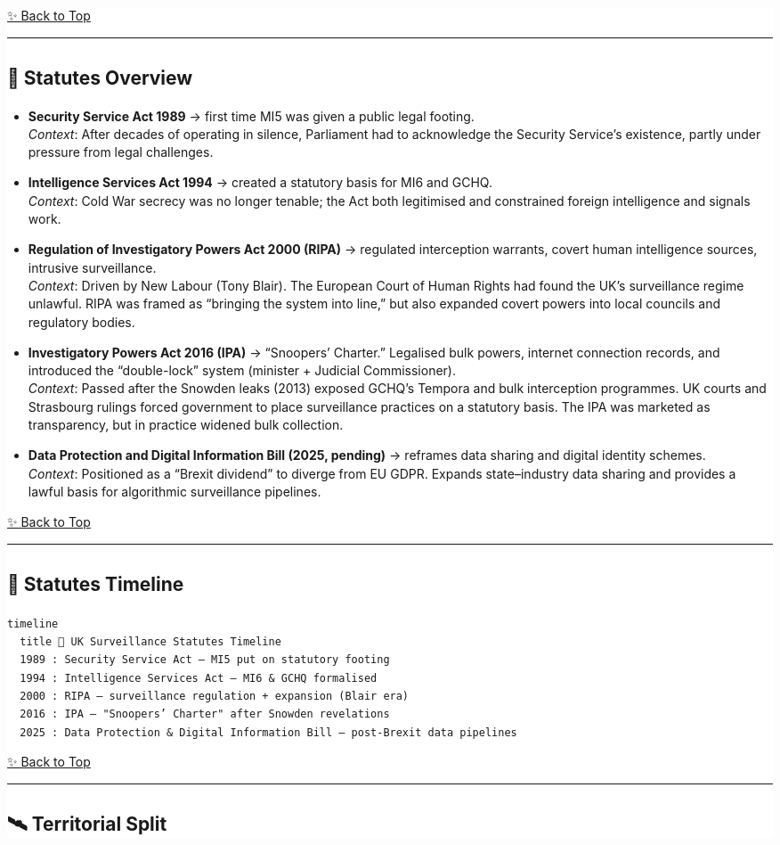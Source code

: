 [✨ Back to Top](#top)  

---
<a id="statutes-text"></a>
## 📜 Statutes Overview  

- **Security Service Act 1989** → first time MI5 was given a public legal footing.  
  *Context*: After decades of operating in silence, Parliament had to acknowledge the Security Service’s existence, partly under pressure from legal challenges.  

- **Intelligence Services Act 1994** → created a statutory basis for MI6 and GCHQ.  
  *Context*: Cold War secrecy was no longer tenable; the Act both legitimised and constrained foreign intelligence and signals work.  

- **Regulation of Investigatory Powers Act 2000 (RIPA)** → regulated interception warrants, covert human intelligence sources, intrusive surveillance.  
  *Context*: Driven by New Labour (Tony Blair). The European Court of Human Rights had found the UK’s surveillance regime unlawful. RIPA was framed as “bringing the system into line,” but also expanded covert powers into local councils and regulatory bodies.  

- **Investigatory Powers Act 2016 (IPA)** → “Snoopers’ Charter.” Legalised bulk powers, internet connection records, and introduced the “double-lock” system (minister + Judicial Commissioner).  
  *Context*: Passed after the Snowden leaks (2013) exposed GCHQ’s Tempora and bulk interception programmes. UK courts and Strasbourg rulings forced government to place surveillance practices on a statutory basis. The IPA was marketed as transparency, but in practice widened bulk collection.  

- **Data Protection and Digital Information Bill (2025, pending)** → reframes data sharing and digital identity schemes.  
  *Context*: Positioned as a “Brexit dividend” to diverge from EU GDPR. Expands state–industry data sharing and provides a lawful basis for algorithmic surveillance pipelines.

[✨ Back to Top](#top)  

---
<a id="statutes-timeline"></a>
## 📜 Statutes Timeline  

```mermaid
timeline
  title 📜 UK Surveillance Statutes Timeline
  1989 : Security Service Act — MI5 put on statutory footing
  1994 : Intelligence Services Act — MI6 & GCHQ formalised
  2000 : RIPA — surveillance regulation + expansion (Blair era)
  2016 : IPA — "Snoopers’ Charter" after Snowden revelations
  2025 : Data Protection & Digital Information Bill — post-Brexit data pipelines
```

[✨ Back to Top](#top)  

---
<a id="territorial-split"></a>
## 🛰️ Territorial Split  
